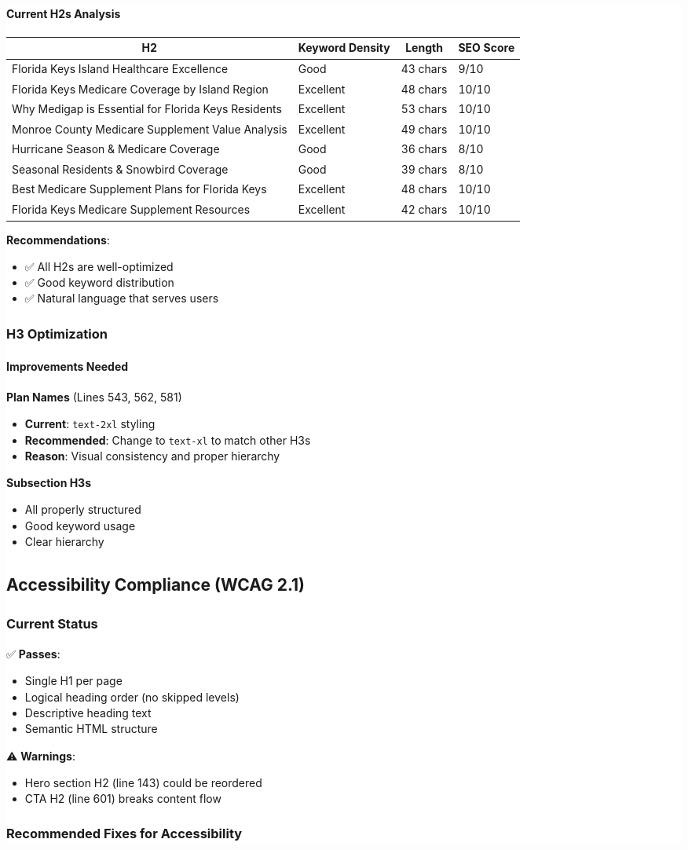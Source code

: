 #### Current H2s Analysis

| H2 | Keyword Density | Length | SEO Score |
|----|----------------|--------|-----------|
| Florida Keys Island Healthcare Excellence | Good | 43 chars | 9/10 |
| Florida Keys Medicare Coverage by Island Region | Excellent | 48 chars | 10/10 |
| Why Medigap is Essential for Florida Keys Residents | Excellent | 53 chars | 10/10 |
| Monroe County Medicare Supplement Value Analysis | Excellent | 49 chars | 10/10 |
| Hurricane Season & Medicare Coverage | Good | 36 chars | 8/10 |
| Seasonal Residents & Snowbird Coverage | Good | 39 chars | 8/10 |
| Best Medicare Supplement Plans for Florida Keys | Excellent | 48 chars | 10/10 |
| Florida Keys Medicare Supplement Resources | Excellent | 42 chars | 10/10 |

**Recommendations**:
- ✅ All H2s are well-optimized
- ✅ Good keyword distribution
- ✅ Natural language that serves users

### H3 Optimization

#### Improvements Needed

**Plan Names** (Lines 543, 562, 581)
- **Current**: `text-2xl` styling
- **Recommended**: Change to `text-xl` to match other H3s
- **Reason**: Visual consistency and proper hierarchy

**Subsection H3s**
- All properly structured
- Good keyword usage
- Clear hierarchy

## Accessibility Compliance (WCAG 2.1)

### Current Status

✅ **Passes**:
- Single H1 per page
- Logical heading order (no skipped levels)
- Descriptive heading text
- Semantic HTML structure

⚠️ **Warnings**:
- Hero section H2 (line 143) could be reordered
- CTA H2 (line 601) breaks content flow

### Recommended Fixes for Accessibility

